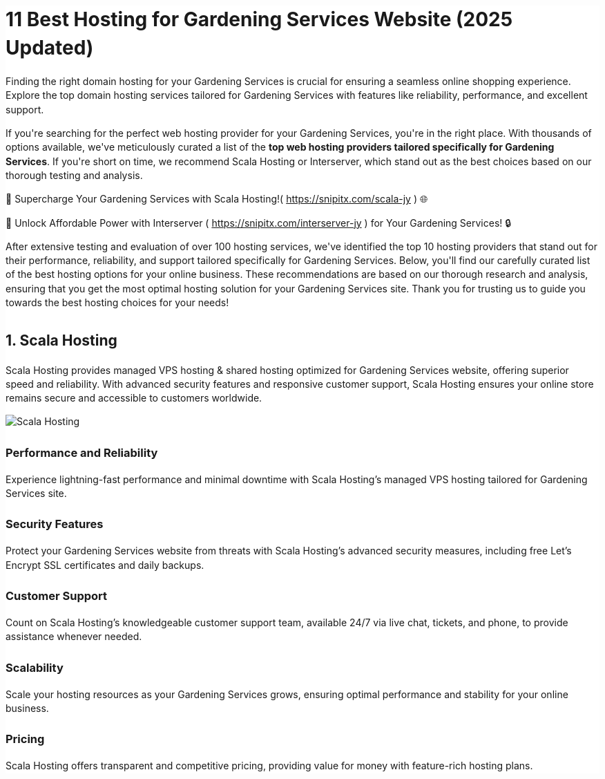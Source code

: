# 11 Best Hosting for Gardening Services Website (2025 Updated)

Finding the right domain hosting for your Gardening Services is crucial for ensuring a seamless online shopping experience. Explore the top domain hosting services tailored for Gardening Services with features like reliability, performance, and excellent support.

If you're searching for the perfect web hosting provider for your Gardening Services, you're in the right place. With thousands of options available, we've meticulously curated a list of the **top web hosting providers tailored specifically for Gardening Services**. If you're short on time, we recommend Scala Hosting or Interserver, which stand out as the best choices based on our thorough testing and analysis.

🚀 Supercharge Your Gardening Services with Scala Hosting!( https://snipitx.com/scala-jy ) 🌐 

💸 Unlock Affordable Power with Interserver ( https://snipitx.com/interserver-jy ) for Your Gardening Services! 🔒

After extensive testing and evaluation of over 100 hosting services, we've identified the top 10 hosting providers that stand out for their performance, reliability, and support tailored specifically for Gardening Services. Below, you'll find our carefully curated list of the best hosting options for your online business. These recommendations are based on our thorough research and analysis, ensuring that you get the most optimal hosting solution for your Gardening Services site. Thank you for trusting us to guide you towards the best hosting choices for your needs!

## 1. Scala Hosting

Scala Hosting provides managed VPS hosting & shared hosting optimized for Gardening Services website, offering superior speed and reliability. With advanced security features and responsive customer support, Scala Hosting ensures your online store remains secure and accessible to customers worldwide.

![Scala Hosting](https://i.imgur.com/uJ5JIK3.png "Scala Web Hosting")

### Performance and Reliability
Experience lightning-fast performance and minimal downtime with Scala Hosting’s managed VPS hosting tailored for Gardening Services site.

### Security Features
Protect your Gardening Services website from threats with Scala Hosting’s advanced security measures, including free Let’s Encrypt SSL certificates and daily backups.

### Customer Support
Count on Scala Hosting’s knowledgeable customer support team, available 24/7 via live chat, tickets, and phone, to provide assistance whenever needed.

### Scalability
Scale your hosting resources as your Gardening Services grows, ensuring optimal performance and stability for your online business.

### Pricing
Scala Hosting offers transparent and competitive pricing, providing value for money with feature-rich hosting plans.

